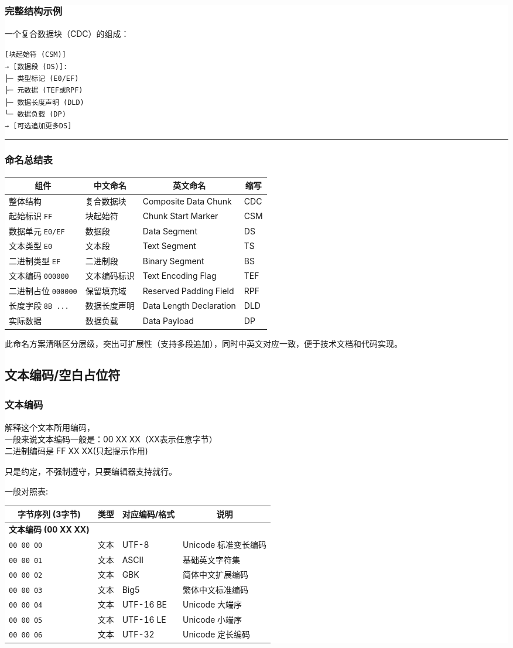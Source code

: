 
### 完整结构示例
一个复合数据块（CDC）的组成：
```
[块起始符 (CSM)]
→ [数据段 (DS)]:
├─ 类型标记 (E0/EF)
├─ 元数据 (TEF或RPF)
├─ 数据长度声明 (DLD)
└─ 数据负载 (DP)
→ [可选追加更多DS]
```

---

### 命名总结表
| **组件**| 中文命名| 英文命名| 缩写 |
|--------------------|--------------------|------------------------------|------|
| 整体结构| 复合数据块| Composite Data Chunk| CDC|
| 起始标识 `FF`| 块起始符| Chunk Start Marker| CSM|
| 数据单元 `E0/EF`| 数据段| Data Segment| DS|
| 文本类型 `E0`| 文本段| Text Segment| TS|
| 二进制类型 `EF`| 二进制段| Binary Segment| BS|
| 文本编码 `000000` | 文本编码标识| Text Encoding Flag| TEF|
| 二进制占位 `000000`| 保留填充域| Reserved Padding Field| RPF|
| 长度字段 `8B ...` | 数据长度声明| Data Length Declaration| DLD|
| 实际数据| 数据负载| Data Payload| DP|

此命名方案清晰区分层级，突出可扩展性（支持多段追加），同时中英文对应一致，便于技术文档和代码实现。


## 文本编码/空白占位符

### 文本编码

解释这个文本所用编码，  
一般来说文本编码一般是：00 XX XX（XX表示任意字节）  
二进制编码是 FF XX XX(只起提示作用)

只是约定，不强制遵守，只要编辑器支持就行。

一般对照表:

| 字节序列 (3字节) | 类型       | 对应编码/格式      | 说明 |
|------------------|------------|-------------------|------|
| **文本编码 (00 XX XX)** | | |
| `00 00 00` | 文本      | UTF-8            | Unicode 标准变长编码 |
| `00 00 01` | 文本      | ASCII            | 基础英文字符集 |
| `00 00 02` | 文本      | GBK              | 简体中文扩展编码 |
| `00 00 03` | 文本      | Big5             | 繁体中文标准编码 |
| `00 00 04` | 文本      | UTF-16 BE        | Unicode 大端序 |
| `00 00 05` | 文本      | UTF-16 LE        | Unicode 小端序 |
| `00 00 06` | 文本      | UTF-32           | Unicode 定长编码 |